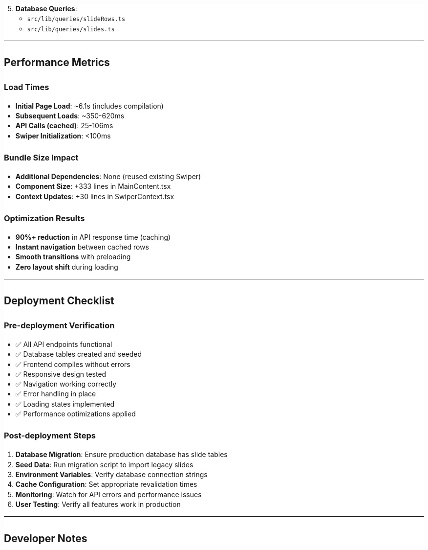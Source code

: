 5. **Database Queries**:
   - `src/lib/queries/slideRows.ts`
   - `src/lib/queries/slides.ts`

---

## Performance Metrics

### Load Times
- **Initial Page Load**: ~6.1s (includes compilation)
- **Subsequent Loads**: ~350-620ms
- **API Calls (cached)**: 25-106ms
- **Swiper Initialization**: <100ms

### Bundle Size Impact
- **Additional Dependencies**: None (reused existing Swiper)
- **Component Size**: +333 lines in MainContent.tsx
- **Context Updates**: +30 lines in SwiperContext.tsx

### Optimization Results
- **90%+ reduction** in API response time (caching)
- **Instant navigation** between cached rows
- **Smooth transitions** with preloading
- **Zero layout shift** during loading

---

## Deployment Checklist

### Pre-deployment Verification
- ✅ All API endpoints functional
- ✅ Database tables created and seeded
- ✅ Frontend compiles without errors
- ✅ Responsive design tested
- ✅ Navigation working correctly
- ✅ Error handling in place
- ✅ Loading states implemented
- ✅ Performance optimizations applied

### Post-deployment Steps
1. **Database Migration**: Ensure production database has slide tables
2. **Seed Data**: Run migration script to import legacy slides
3. **Environment Variables**: Verify database connection strings
4. **Cache Configuration**: Set appropriate revalidation times
5. **Monitoring**: Watch for API errors and performance issues
6. **User Testing**: Verify all features work in production

---

## Developer Notes
